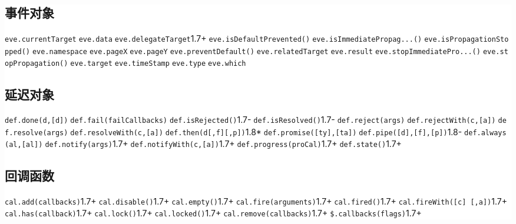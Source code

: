 ## 事件对象

`eve.currentTarget`
`eve.data`
`eve.delegateTarget`1.7+
`eve.isDefaultPrevented()`
`eve.isImmediatePropag...()`
`eve.isPropagationStopped()`
`eve.namespace`
`eve.pageX`
`eve.pageY`
`eve.preventDefault()`
`eve.relatedTarget`
`eve.result`
`eve.stopImmediatePro...()`
`eve.stopPropagation()`
`eve.target`
`eve.timeStamp`
`eve.type`
`eve.which`

## 延迟对象

`def.done(d,[d])`
`def.fail(failCallbacks)`
`def.isRejected()`1.7-
`def.isResolved()`1.7-
`def.reject(args)`
`def.rejectWith(c,[a])`
`def.resolve(args)`
`def.resolveWith(c,[a])`
`def.then(d[,f][,p])`1.8\*
`def.promise([ty],[ta])`
`def.pipe([d],[f],[p])`1.8-
`def.always(al,[al])`
`def.notify(args)`1.7+
`def.notifyWith(c,[a])`1.7+
`def.progress(proCal)`1.7+
`def.state()`1.7+

## 回调函数

`cal.add(callbacks)`1.7+
`cal.disable()`1.7+
`cal.empty()`1.7+
`cal.fire(arguments)`1.7+
`cal.fired()`1.7+
`cal.fireWith([c] [,a])`1.7+
`cal.has(callback)`1.7+
`cal.lock()`1.7+
`cal.locked()`1.7+
`cal.remove(callbacks)`1.7+
`$.callbacks(flags)`1.7+
